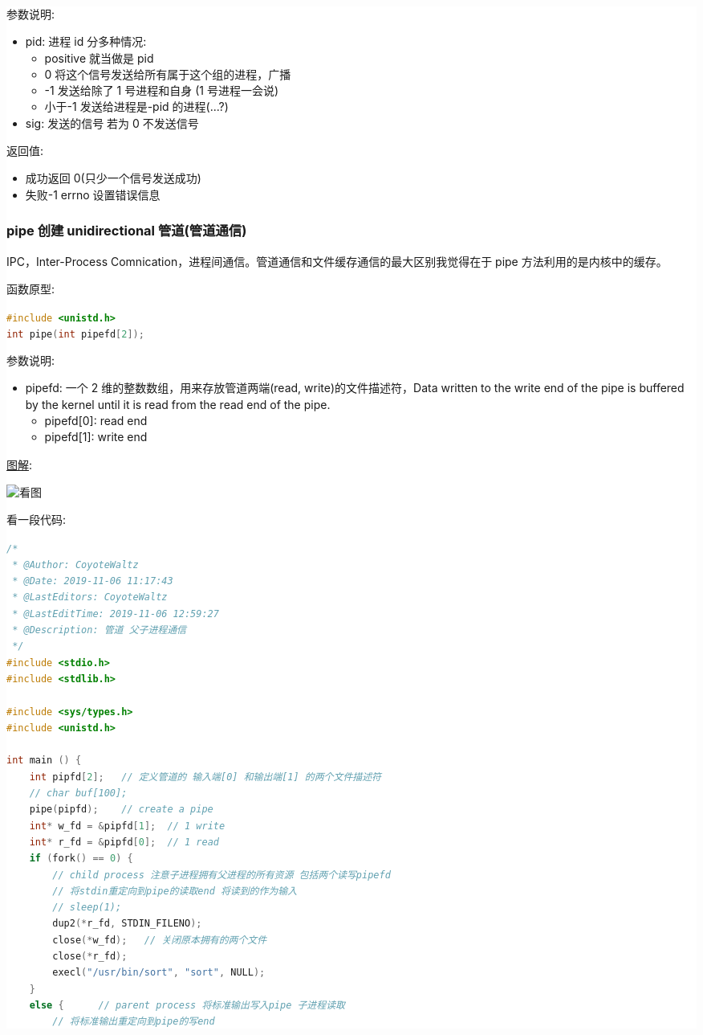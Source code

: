 参数说明:

- pid: 进程 id 分多种情况:
  - positive 就当做是 pid
  - 0 将这个信号发送给所有属于这个组的进程，广播
  - -1 发送给除了 1 号进程和自身 (1 号进程一会说)
  - 小于-1 发送给进程是-pid 的进程(...?)
- sig: 发送的信号 若为 0 不发送信号

返回值:

- 成功返回 0(只少一个信号发送成功)
- 失败-1 errno 设置错误信息

### pipe 创建 unidirectional 管道(管道通信)

IPC，Inter-Process Comnication，进程间通信。管道通信和文件缓存通信的最大区别我觉得在于 pipe 方法利用的是内核中的缓存。

函数原型:

```c
#include <unistd.h>
int pipe(int pipefd[2]);
```

参数说明:

- pipefd: 一个 2 维的整数数组，用来存放管道两端(read, write)的文件描述符，Data written to the write end of the pipe is buffered by the kernel until it is read from the read end of the pipe.
  - pipefd[0]: read end
  - pipefd[1]: write end

[图解](https://blog.csdn.net/qq_42914528/article/details/82023408):

![看图](https://img-blog.csdn.net/20161223173958916)

看一段代码:

```c
/*
 * @Author: CoyoteWaltz
 * @Date: 2019-11-06 11:17:43
 * @LastEditors: CoyoteWaltz
 * @LastEditTime: 2019-11-06 12:59:27
 * @Description: 管道 父子进程通信
 */
#include <stdio.h>
#include <stdlib.h>

#include <sys/types.h>
#include <unistd.h>

int main () {
	int pipfd[2];	// 定义管道的 输入端[0] 和输出端[1] 的两个文件描述符
	// char buf[100];
	pipe(pipfd);	// create a pipe
	int* w_fd = &pipfd[1];	// 1 write
	int* r_fd = &pipfd[0];	// 1 read
	if (fork() == 0) {
		// child process 注意子进程拥有父进程的所有资源 包括两个读写pipefd
		// 将stdin重定向到pipe的读取end 将读到的作为输入
		// sleep(1);
		dup2(*r_fd, STDIN_FILENO);
		close(*w_fd);	// 关闭原本拥有的两个文件
		close(*r_fd);
		execl("/usr/bin/sort", "sort", NULL);
	}
	else {		// parent process 将标准输出写入pipe 子进程读取
		// 将标准输出重定向到pipe的写end
```